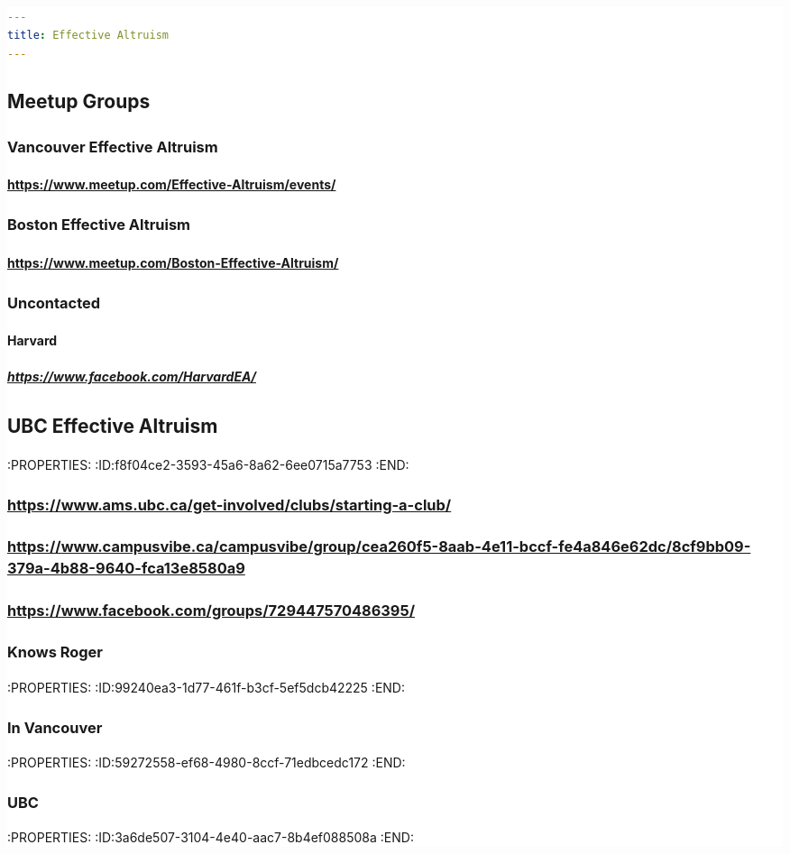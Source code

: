 ```yaml
---
title: Effective Altruism
---
```


## Meetup Groups
### Vancouver Effective Altruism
#### https://www.meetup.com/Effective-Altruism/events/

### Boston Effective Altruism
#### https://www.meetup.com/Boston-Effective-Altruism/

### Uncontacted
#### Harvard
##### https://www.facebook.com/HarvardEA/

#### 

## UBC Effective Altruism
:PROPERTIES:
:ID:f8f04ce2-3593-45a6-8a62-6ee0715a7753
:END:
### https://www.ams.ubc.ca/get-involved/clubs/starting-a-club/

### https://www.campusvibe.ca/campusvibe/group/cea260f5-8aab-4e11-bccf-fe4a846e62dc/8cf9bb09-379a-4b88-9640-fca13e8580a9

### https://www.facebook.com/groups/729447570486395/

### Knows Roger
:PROPERTIES:
:ID:99240ea3-1d77-461f-b3cf-5ef5dcb42225
:END:

### In Vancouver
:PROPERTIES:
:ID:59272558-ef68-4980-8ccf-71edbcedc172
:END:

### UBC
:PROPERTIES:
:ID:3a6de507-3104-4e40-aac7-8b4ef088508a
:END:
